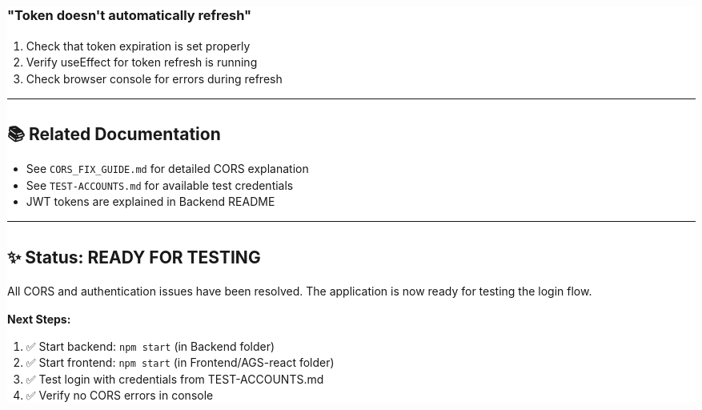### "Token doesn't automatically refresh"
1. Check that token expiration is set properly
2. Verify useEffect for token refresh is running
3. Check browser console for errors during refresh

---

## 📚 Related Documentation

- See `CORS_FIX_GUIDE.md` for detailed CORS explanation
- See `TEST-ACCOUNTS.md` for available test credentials
- JWT tokens are explained in Backend README

---

## ✨ Status: READY FOR TESTING

All CORS and authentication issues have been resolved. 
The application is now ready for testing the login flow.

**Next Steps:**
1. ✅ Start backend: `npm start` (in Backend folder)
2. ✅ Start frontend: `npm start` (in Frontend/AGS-react folder)
3. ✅ Test login with credentials from TEST-ACCOUNTS.md
4. ✅ Verify no CORS errors in console
